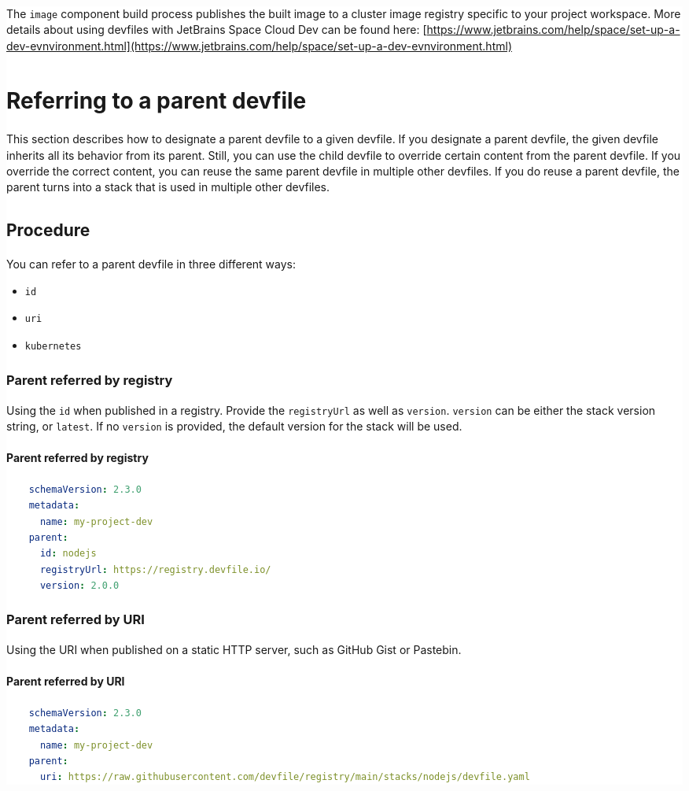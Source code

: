 The `image` component build process publishes the built image to a cluster image registry specific to your project workspace. More details about using devfiles with JetBrains Space Cloud Dev can be found here: [https://www.jetbrains.com/help/space/set-up-a-dev-evnvironment.html](https://www.jetbrains.com/help/space/set-up-a-dev-evnvironment.html)


Referring to a parent devfile
=============================

This section describes how to designate a parent devfile to a given devfile. If you designate a parent devfile, the given devfile inherits all its behavior from its parent. Still, you can use the child devfile to override certain content from the parent devfile. If you override the correct content, you can reuse the same parent devfile in multiple other devfiles. If you do reuse a parent devfile, the parent turns into a stack that is used in multiple other devfiles.
    

Procedure
---------

You can refer to a parent devfile in three different ways:

*   `id`
    
*   `uri`
    
*   `kubernetes`
    

### Parent referred by registry

Using the `id` when published in a registry. Provide the `registryUrl` as well as `version`. `version` can be either the stack version string, or `latest`. If no `version` is provided, the default version for the stack will be used.

#### Parent referred by registry

```yaml
    schemaVersion: 2.3.0
    metadata:
      name: my-project-dev
    parent:
      id: nodejs
      registryUrl: https://registry.devfile.io/
      version: 2.0.0
```

### Parent referred by URI

Using the URI when published on a static HTTP server, such as GitHub Gist or Pastebin.

#### Parent referred by URI

```yaml
    schemaVersion: 2.3.0
    metadata:
      name: my-project-dev
    parent:
      uri: https://raw.githubusercontent.com/devfile/registry/main/stacks/nodejs/devfile.yaml
```
